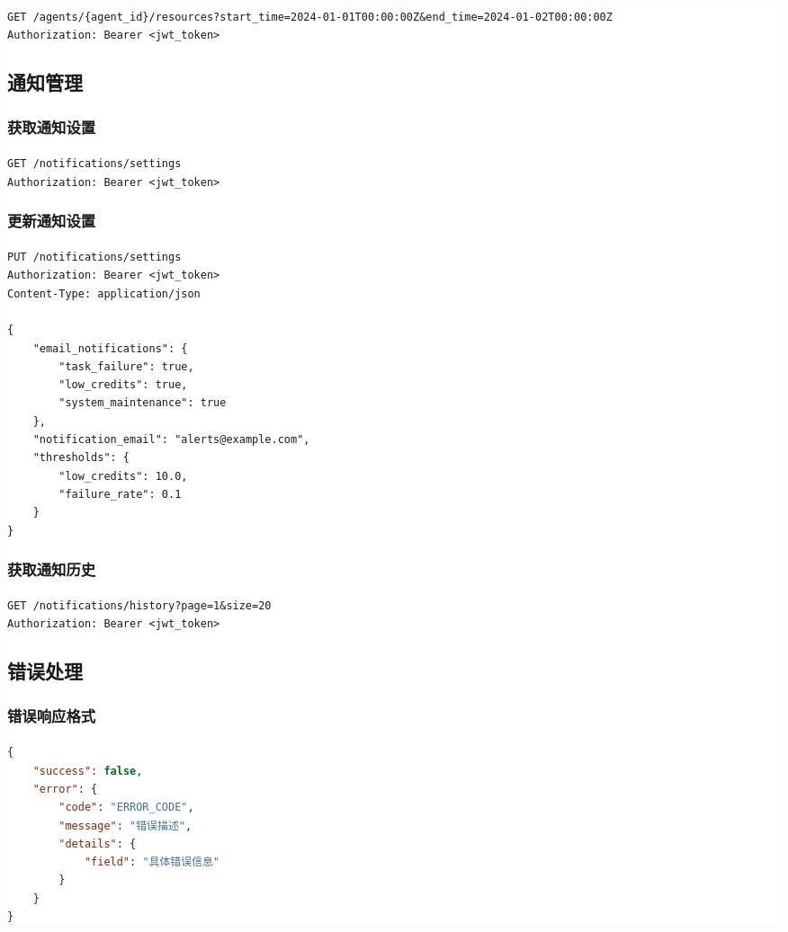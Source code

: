 ```http
GET /agents/{agent_id}/resources?start_time=2024-01-01T00:00:00Z&end_time=2024-01-02T00:00:00Z
Authorization: Bearer <jwt_token>
```

## 通知管理

### 获取通知设置

```http
GET /notifications/settings
Authorization: Bearer <jwt_token>
```

### 更新通知设置

```http
PUT /notifications/settings
Authorization: Bearer <jwt_token>
Content-Type: application/json

{
    "email_notifications": {
        "task_failure": true,
        "low_credits": true,
        "system_maintenance": true
    },
    "notification_email": "alerts@example.com",
    "thresholds": {
        "low_credits": 10.0,
        "failure_rate": 0.1
    }
}
```

### 获取通知历史

```http
GET /notifications/history?page=1&size=20
Authorization: Bearer <jwt_token>
```

## 错误处理

### 错误响应格式

```json
{
    "success": false,
    "error": {
        "code": "ERROR_CODE",
        "message": "错误描述",
        "details": {
            "field": "具体错误信息"
        }
    }
}
```
